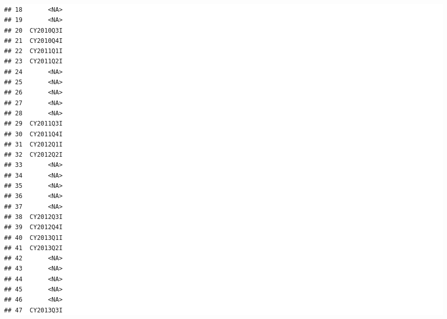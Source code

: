     ## 18       <NA>
    ## 19       <NA>
    ## 20  CY2010Q3I
    ## 21  CY2010Q4I
    ## 22  CY2011Q1I
    ## 23  CY2011Q2I
    ## 24       <NA>
    ## 25       <NA>
    ## 26       <NA>
    ## 27       <NA>
    ## 28       <NA>
    ## 29  CY2011Q3I
    ## 30  CY2011Q4I
    ## 31  CY2012Q1I
    ## 32  CY2012Q2I
    ## 33       <NA>
    ## 34       <NA>
    ## 35       <NA>
    ## 36       <NA>
    ## 37       <NA>
    ## 38  CY2012Q3I
    ## 39  CY2012Q4I
    ## 40  CY2013Q1I
    ## 41  CY2013Q2I
    ## 42       <NA>
    ## 43       <NA>
    ## 44       <NA>
    ## 45       <NA>
    ## 46       <NA>
    ## 47  CY2013Q3I